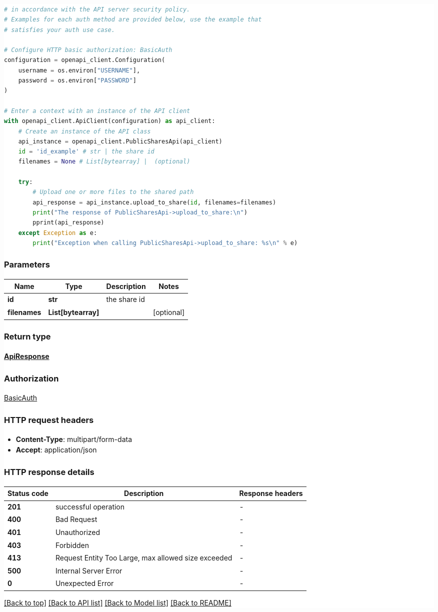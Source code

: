 ```python
# in accordance with the API server security policy.
# Examples for each auth method are provided below, use the example that
# satisfies your auth use case.

# Configure HTTP basic authorization: BasicAuth
configuration = openapi_client.Configuration(
    username = os.environ["USERNAME"],
    password = os.environ["PASSWORD"]
)

# Enter a context with an instance of the API client
with openapi_client.ApiClient(configuration) as api_client:
    # Create an instance of the API class
    api_instance = openapi_client.PublicSharesApi(api_client)
    id = 'id_example' # str | the share id
    filenames = None # List[bytearray] |  (optional)

    try:
        # Upload one or more files to the shared path
        api_response = api_instance.upload_to_share(id, filenames=filenames)
        print("The response of PublicSharesApi->upload_to_share:\n")
        pprint(api_response)
    except Exception as e:
        print("Exception when calling PublicSharesApi->upload_to_share: %s\n" % e)
```



### Parameters

Name | Type | Description  | Notes
------------- | ------------- | ------------- | -------------
 **id** | **str**| the share id |
 **filenames** | **List[bytearray]**|  | [optional]

### Return type

[**ApiResponse**](ApiResponse.md)

### Authorization

[BasicAuth](../README.md#BasicAuth)

### HTTP request headers

 - **Content-Type**: multipart/form-data
 - **Accept**: application/json

### HTTP response details
| Status code | Description | Response headers |
|-------------|-------------|------------------|
**201** | successful operation |  -  |
**400** | Bad Request |  -  |
**401** | Unauthorized |  -  |
**403** | Forbidden |  -  |
**413** | Request Entity Too Large, max allowed size exceeded |  -  |
**500** | Internal Server Error |  -  |
**0** | Unexpected Error |  -  |

[[Back to top]](#) [[Back to API list]](../README.md#documentation-for-api-endpoints) [[Back to Model list]](../README.md#documentation-for-models) [[Back to README]](../README.md)
